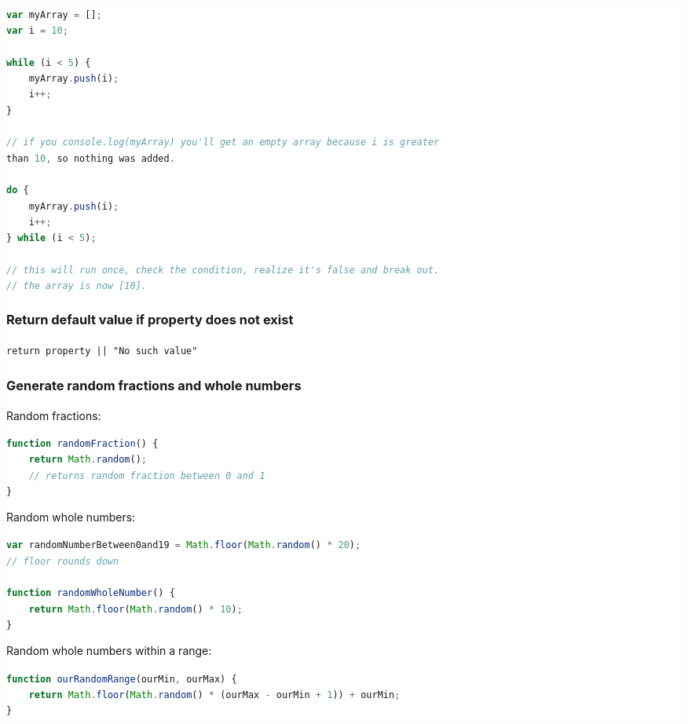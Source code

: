 ```js
var myArray = [];
var i = 10;

while (i < 5) {
    myArray.push(i);
    i++;
}

// if you console.log(myArray) you'll get an empty array because i is greater
than 10, so nothing was added.

do {
    myArray.push(i);
    i++;
} while (i < 5);

// this will run once, check the condition, realize it's false and break out.
// the array is now [10].
```

### Return default value if property does not exist

```
return property || "No such value"
```

### Generate random fractions and whole numbers

Random fractions:

```js
function randomFraction() {
    return Math.random();
    // returns random fraction between 0 and 1
}
```

Random whole numbers:

```js
var randomNumberBetween0and19 = Math.floor(Math.random() * 20);
// floor rounds down

function randomWholeNumber() {
    return Math.floor(Math.random() * 10);
}
```

Random whole numbers within a range:

```js
function ourRandomRange(ourMin, ourMax) {
    return Math.floor(Math.random() * (ourMax - ourMin + 1)) + ourMin;
}
```
